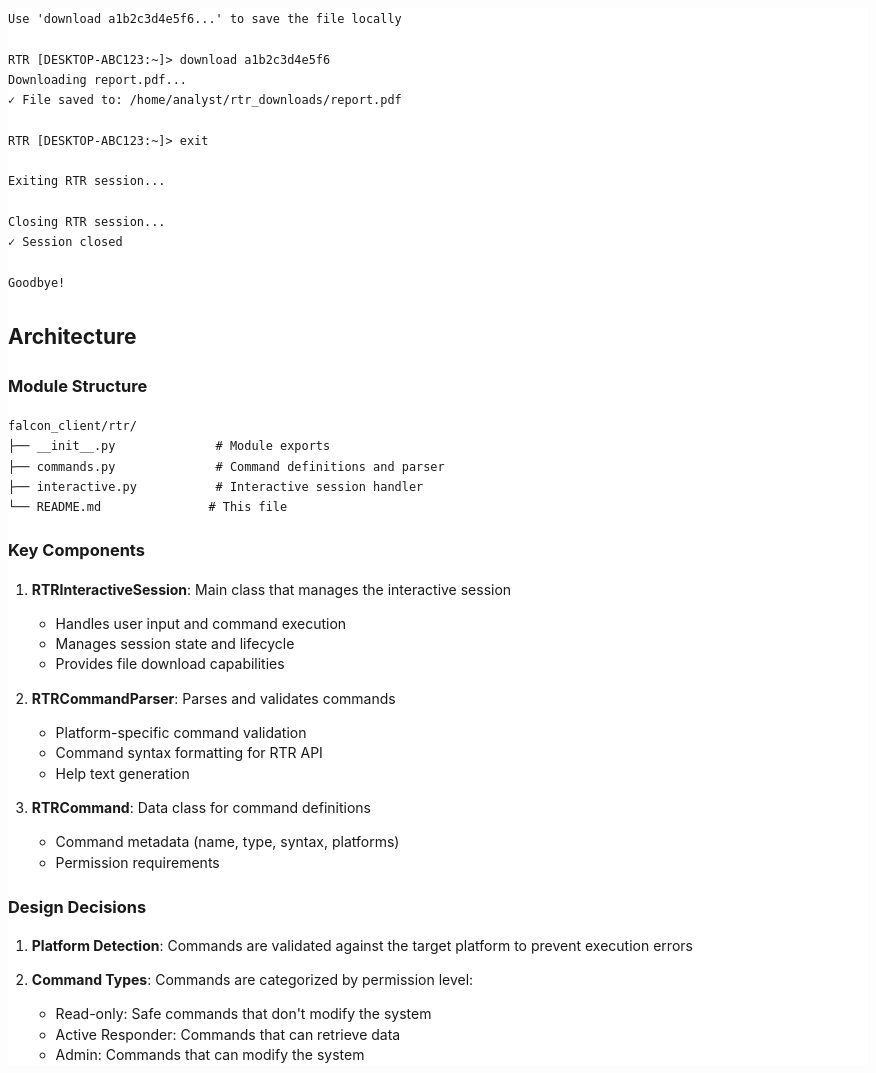 ```
Use 'download a1b2c3d4e5f6...' to save the file locally

RTR [DESKTOP-ABC123:~]> download a1b2c3d4e5f6
Downloading report.pdf...
✓ File saved to: /home/analyst/rtr_downloads/report.pdf

RTR [DESKTOP-ABC123:~]> exit

Exiting RTR session...

Closing RTR session...
✓ Session closed

Goodbye!
```

## Architecture

### Module Structure

```
falcon_client/rtr/
├── __init__.py              # Module exports
├── commands.py              # Command definitions and parser
├── interactive.py           # Interactive session handler
└── README.md               # This file
```

### Key Components

1. **RTRInteractiveSession**: Main class that manages the interactive session
   - Handles user input and command execution
   - Manages session state and lifecycle
   - Provides file download capabilities

2. **RTRCommandParser**: Parses and validates commands
   - Platform-specific command validation
   - Command syntax formatting for RTR API
   - Help text generation

3. **RTRCommand**: Data class for command definitions
   - Command metadata (name, type, syntax, platforms)
   - Permission requirements

### Design Decisions

1. **Platform Detection**: Commands are validated against the target platform to prevent execution errors

2. **Command Types**: Commands are categorized by permission level:
   - Read-only: Safe commands that don't modify the system
   - Active Responder: Commands that can retrieve data
   - Admin: Commands that can modify the system
